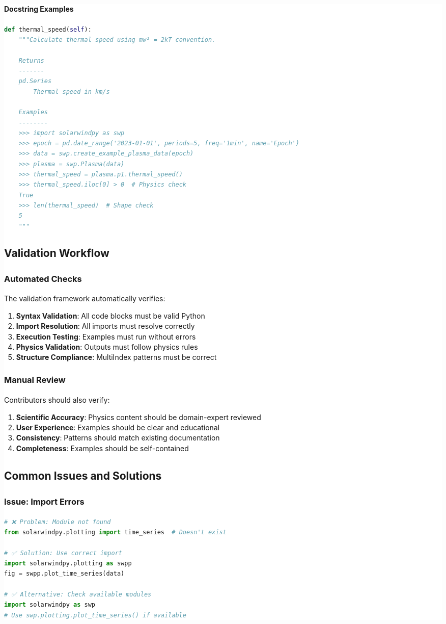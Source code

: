 #### Docstring Examples
```python
def thermal_speed(self):
    """Calculate thermal speed using mw² = 2kT convention.
    
    Returns
    -------
    pd.Series
        Thermal speed in km/s
    
    Examples
    --------
    >>> import solarwindpy as swp
    >>> epoch = pd.date_range('2023-01-01', periods=5, freq='1min', name='Epoch')
    >>> data = swp.create_example_plasma_data(epoch)
    >>> plasma = swp.Plasma(data)
    >>> thermal_speed = plasma.p1.thermal_speed()
    >>> thermal_speed.iloc[0] > 0  # Physics check
    True
    >>> len(thermal_speed)  # Shape check
    5
    """
```

## Validation Workflow

### Automated Checks
The validation framework automatically verifies:

1. **Syntax Validation**: All code blocks must be valid Python
2. **Import Resolution**: All imports must resolve correctly
3. **Execution Testing**: Examples must run without errors
4. **Physics Validation**: Outputs must follow physics rules
5. **Structure Compliance**: MultiIndex patterns must be correct

### Manual Review
Contributors should also verify:

1. **Scientific Accuracy**: Physics content should be domain-expert reviewed
2. **User Experience**: Examples should be clear and educational
3. **Consistency**: Patterns should match existing documentation
4. **Completeness**: Examples should be self-contained

## Common Issues and Solutions

### Issue: Import Errors
```python
# ❌ Problem: Module not found
from solarwindpy.plotting import time_series  # Doesn't exist

# ✅ Solution: Use correct import
import solarwindpy.plotting as swpp
fig = swpp.plot_time_series(data)

# ✅ Alternative: Check available modules
import solarwindpy as swp
# Use swp.plotting.plot_time_series() if available
```
